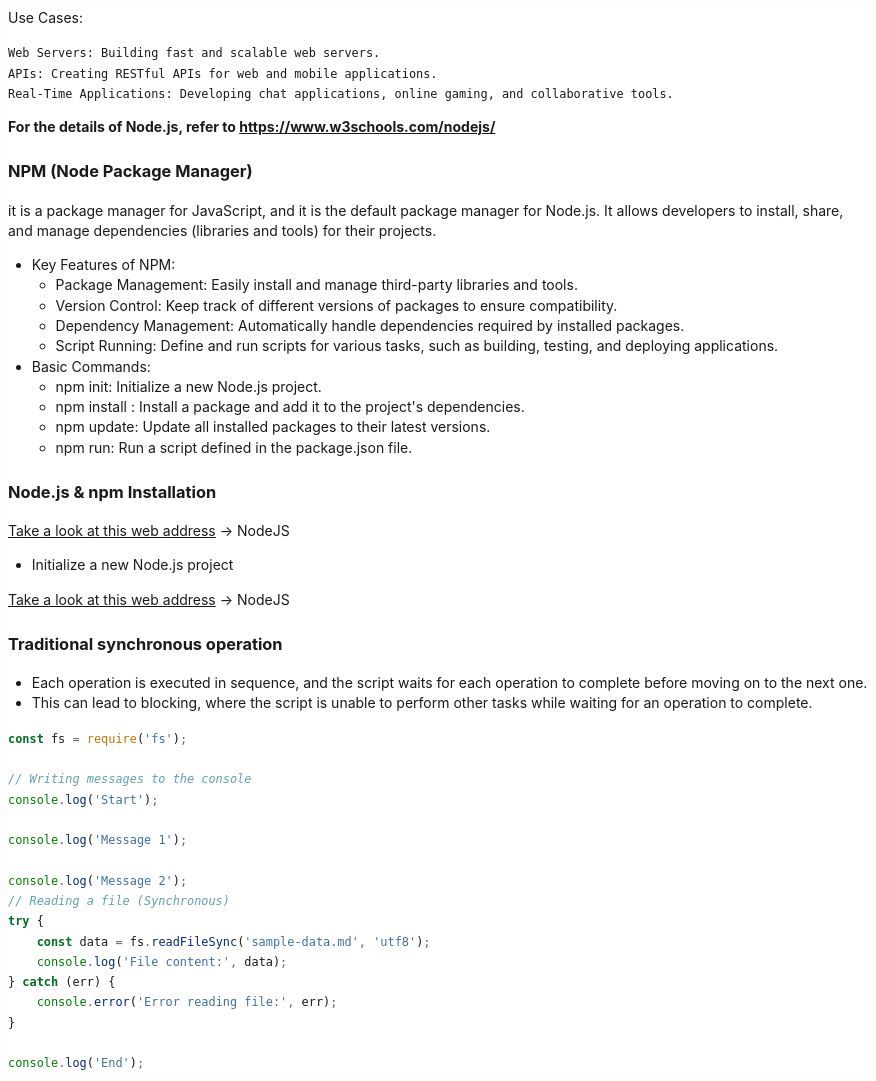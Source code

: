 
Use Cases:

    Web Servers: Building fast and scalable web servers.
    APIs: Creating RESTful APIs for web and mobile applications.
    Real-Time Applications: Developing chat applications, online gaming, and collaborative tools.

**For the details of Node.js, refer to https://www.w3schools.com/nodejs/**

### NPM (Node Package Manager) 
it is a package manager for JavaScript, and it is the default package manager for Node.js. 
It allows developers to install, share, and manage dependencies (libraries and tools) for their projects.

* Key Features of NPM:
  - Package Management: Easily install and manage third-party libraries and tools. 
  - Version Control: Keep track of different versions of packages to ensure compatibility.
  - Dependency Management: Automatically handle dependencies required by installed packages.
  - Script Running: Define and run scripts for various tasks, such as building, testing, and deploying applications.
* Basic Commands:
  - npm init: Initialize a new Node.js project. 
  - npm install <package>: Install a package and add it to the project's dependencies. 
  - npm update: Update all installed packages to their latest versions. 
  - npm run: Run a script defined in the package.json file.

### Node.js & npm Installation

[Take a look at this web address](https://github.com/cllckn/software-testing/blob/main/module1/setting-up-the-development-environment.md) -> NodeJS

* Initialize a new Node.js project

[Take a look at this web address](https://github.com/cllckn/software-testing/blob/main/module1/setting-up-the-development-environment.md) -> NodeJS

### Traditional synchronous operation

* Each operation is executed in sequence, and the script waits for each operation to complete before moving on to the next one. 
* This can lead to blocking, where the script is unable to perform other tasks while waiting for an operation to complete.

```javascript
const fs = require('fs');

// Writing messages to the console
console.log('Start');

console.log('Message 1');

console.log('Message 2');
// Reading a file (Synchronous)
try {
    const data = fs.readFileSync('sample-data.md', 'utf8');
    console.log('File content:', data);
} catch (err) {
    console.error('Error reading file:', err);
}

console.log('End');

```
